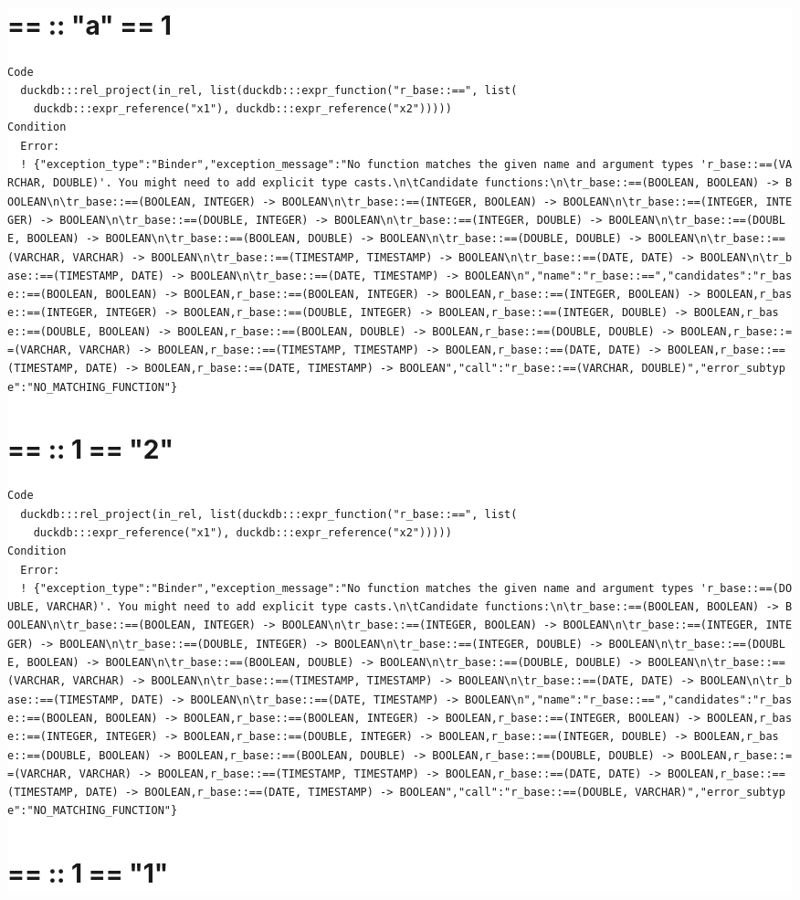 # <str> == <dbl> :: "a" == 1

    Code
      duckdb:::rel_project(in_rel, list(duckdb:::expr_function("r_base::==", list(
        duckdb:::expr_reference("x1"), duckdb:::expr_reference("x2")))))
    Condition
      Error:
      ! {"exception_type":"Binder","exception_message":"No function matches the given name and argument types 'r_base::==(VARCHAR, DOUBLE)'. You might need to add explicit type casts.\n\tCandidate functions:\n\tr_base::==(BOOLEAN, BOOLEAN) -> BOOLEAN\n\tr_base::==(BOOLEAN, INTEGER) -> BOOLEAN\n\tr_base::==(INTEGER, BOOLEAN) -> BOOLEAN\n\tr_base::==(INTEGER, INTEGER) -> BOOLEAN\n\tr_base::==(DOUBLE, INTEGER) -> BOOLEAN\n\tr_base::==(INTEGER, DOUBLE) -> BOOLEAN\n\tr_base::==(DOUBLE, BOOLEAN) -> BOOLEAN\n\tr_base::==(BOOLEAN, DOUBLE) -> BOOLEAN\n\tr_base::==(DOUBLE, DOUBLE) -> BOOLEAN\n\tr_base::==(VARCHAR, VARCHAR) -> BOOLEAN\n\tr_base::==(TIMESTAMP, TIMESTAMP) -> BOOLEAN\n\tr_base::==(DATE, DATE) -> BOOLEAN\n\tr_base::==(TIMESTAMP, DATE) -> BOOLEAN\n\tr_base::==(DATE, TIMESTAMP) -> BOOLEAN\n","name":"r_base::==","candidates":"r_base::==(BOOLEAN, BOOLEAN) -> BOOLEAN,r_base::==(BOOLEAN, INTEGER) -> BOOLEAN,r_base::==(INTEGER, BOOLEAN) -> BOOLEAN,r_base::==(INTEGER, INTEGER) -> BOOLEAN,r_base::==(DOUBLE, INTEGER) -> BOOLEAN,r_base::==(INTEGER, DOUBLE) -> BOOLEAN,r_base::==(DOUBLE, BOOLEAN) -> BOOLEAN,r_base::==(BOOLEAN, DOUBLE) -> BOOLEAN,r_base::==(DOUBLE, DOUBLE) -> BOOLEAN,r_base::==(VARCHAR, VARCHAR) -> BOOLEAN,r_base::==(TIMESTAMP, TIMESTAMP) -> BOOLEAN,r_base::==(DATE, DATE) -> BOOLEAN,r_base::==(TIMESTAMP, DATE) -> BOOLEAN,r_base::==(DATE, TIMESTAMP) -> BOOLEAN","call":"r_base::==(VARCHAR, DOUBLE)","error_subtype":"NO_MATCHING_FUNCTION"}

# <dbl> == <str> :: 1 == "2"

    Code
      duckdb:::rel_project(in_rel, list(duckdb:::expr_function("r_base::==", list(
        duckdb:::expr_reference("x1"), duckdb:::expr_reference("x2")))))
    Condition
      Error:
      ! {"exception_type":"Binder","exception_message":"No function matches the given name and argument types 'r_base::==(DOUBLE, VARCHAR)'. You might need to add explicit type casts.\n\tCandidate functions:\n\tr_base::==(BOOLEAN, BOOLEAN) -> BOOLEAN\n\tr_base::==(BOOLEAN, INTEGER) -> BOOLEAN\n\tr_base::==(INTEGER, BOOLEAN) -> BOOLEAN\n\tr_base::==(INTEGER, INTEGER) -> BOOLEAN\n\tr_base::==(DOUBLE, INTEGER) -> BOOLEAN\n\tr_base::==(INTEGER, DOUBLE) -> BOOLEAN\n\tr_base::==(DOUBLE, BOOLEAN) -> BOOLEAN\n\tr_base::==(BOOLEAN, DOUBLE) -> BOOLEAN\n\tr_base::==(DOUBLE, DOUBLE) -> BOOLEAN\n\tr_base::==(VARCHAR, VARCHAR) -> BOOLEAN\n\tr_base::==(TIMESTAMP, TIMESTAMP) -> BOOLEAN\n\tr_base::==(DATE, DATE) -> BOOLEAN\n\tr_base::==(TIMESTAMP, DATE) -> BOOLEAN\n\tr_base::==(DATE, TIMESTAMP) -> BOOLEAN\n","name":"r_base::==","candidates":"r_base::==(BOOLEAN, BOOLEAN) -> BOOLEAN,r_base::==(BOOLEAN, INTEGER) -> BOOLEAN,r_base::==(INTEGER, BOOLEAN) -> BOOLEAN,r_base::==(INTEGER, INTEGER) -> BOOLEAN,r_base::==(DOUBLE, INTEGER) -> BOOLEAN,r_base::==(INTEGER, DOUBLE) -> BOOLEAN,r_base::==(DOUBLE, BOOLEAN) -> BOOLEAN,r_base::==(BOOLEAN, DOUBLE) -> BOOLEAN,r_base::==(DOUBLE, DOUBLE) -> BOOLEAN,r_base::==(VARCHAR, VARCHAR) -> BOOLEAN,r_base::==(TIMESTAMP, TIMESTAMP) -> BOOLEAN,r_base::==(DATE, DATE) -> BOOLEAN,r_base::==(TIMESTAMP, DATE) -> BOOLEAN,r_base::==(DATE, TIMESTAMP) -> BOOLEAN","call":"r_base::==(DOUBLE, VARCHAR)","error_subtype":"NO_MATCHING_FUNCTION"}

# <dbl> == <str> :: 1 == "1"

